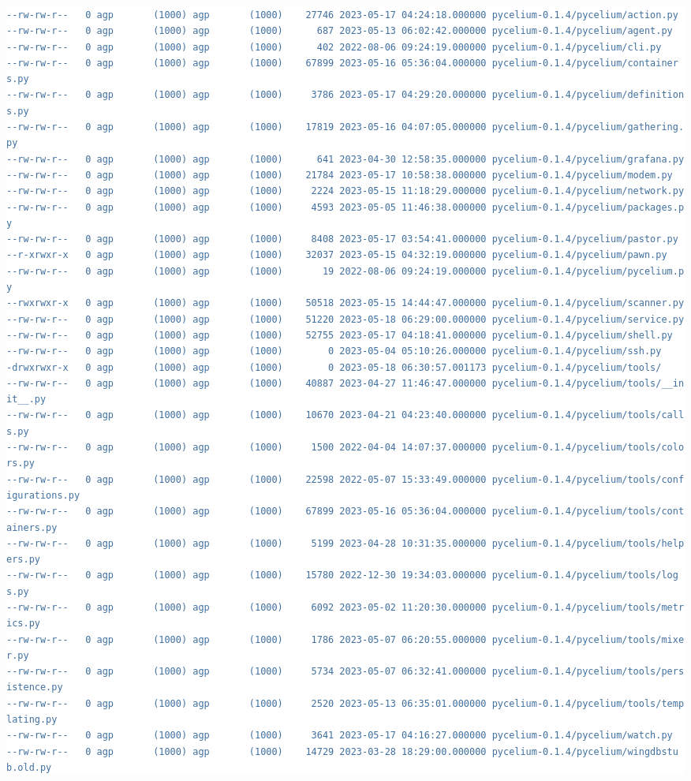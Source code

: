 ```diff
--rw-rw-r--   0 agp       (1000) agp       (1000)    27746 2023-05-17 04:24:18.000000 pycelium-0.1.4/pycelium/action.py
--rw-rw-r--   0 agp       (1000) agp       (1000)      687 2023-05-13 06:02:42.000000 pycelium-0.1.4/pycelium/agent.py
--rw-rw-r--   0 agp       (1000) agp       (1000)      402 2022-08-06 09:24:19.000000 pycelium-0.1.4/pycelium/cli.py
--rw-rw-r--   0 agp       (1000) agp       (1000)    67899 2023-05-16 05:36:04.000000 pycelium-0.1.4/pycelium/containers.py
--rw-rw-r--   0 agp       (1000) agp       (1000)     3786 2023-05-17 04:29:20.000000 pycelium-0.1.4/pycelium/definitions.py
--rw-rw-r--   0 agp       (1000) agp       (1000)    17819 2023-05-16 04:07:05.000000 pycelium-0.1.4/pycelium/gathering.py
--rw-rw-r--   0 agp       (1000) agp       (1000)      641 2023-04-30 12:58:35.000000 pycelium-0.1.4/pycelium/grafana.py
--rw-rw-r--   0 agp       (1000) agp       (1000)    21784 2023-05-17 10:58:38.000000 pycelium-0.1.4/pycelium/modem.py
--rw-rw-r--   0 agp       (1000) agp       (1000)     2224 2023-05-15 11:18:29.000000 pycelium-0.1.4/pycelium/network.py
--rw-rw-r--   0 agp       (1000) agp       (1000)     4593 2023-05-05 11:46:38.000000 pycelium-0.1.4/pycelium/packages.py
--rw-rw-r--   0 agp       (1000) agp       (1000)     8408 2023-05-17 03:54:41.000000 pycelium-0.1.4/pycelium/pastor.py
--r-xrwxr-x   0 agp       (1000) agp       (1000)    32037 2023-05-15 04:32:19.000000 pycelium-0.1.4/pycelium/pawn.py
--rw-rw-r--   0 agp       (1000) agp       (1000)       19 2022-08-06 09:24:19.000000 pycelium-0.1.4/pycelium/pycelium.py
--rwxrwxr-x   0 agp       (1000) agp       (1000)    50518 2023-05-15 14:44:47.000000 pycelium-0.1.4/pycelium/scanner.py
--rw-rw-r--   0 agp       (1000) agp       (1000)    51220 2023-05-18 06:29:00.000000 pycelium-0.1.4/pycelium/service.py
--rw-rw-r--   0 agp       (1000) agp       (1000)    52755 2023-05-17 04:18:41.000000 pycelium-0.1.4/pycelium/shell.py
--rw-rw-r--   0 agp       (1000) agp       (1000)        0 2023-05-04 05:10:26.000000 pycelium-0.1.4/pycelium/ssh.py
-drwxrwxr-x   0 agp       (1000) agp       (1000)        0 2023-05-18 06:30:57.001173 pycelium-0.1.4/pycelium/tools/
--rw-rw-r--   0 agp       (1000) agp       (1000)    40887 2023-04-27 11:46:47.000000 pycelium-0.1.4/pycelium/tools/__init__.py
--rw-rw-r--   0 agp       (1000) agp       (1000)    10670 2023-04-21 04:23:40.000000 pycelium-0.1.4/pycelium/tools/calls.py
--rw-rw-r--   0 agp       (1000) agp       (1000)     1500 2022-04-04 14:07:37.000000 pycelium-0.1.4/pycelium/tools/colors.py
--rw-rw-r--   0 agp       (1000) agp       (1000)    22598 2022-05-07 15:33:49.000000 pycelium-0.1.4/pycelium/tools/configurations.py
--rw-rw-r--   0 agp       (1000) agp       (1000)    67899 2023-05-16 05:36:04.000000 pycelium-0.1.4/pycelium/tools/containers.py
--rw-rw-r--   0 agp       (1000) agp       (1000)     5199 2023-04-28 10:31:35.000000 pycelium-0.1.4/pycelium/tools/helpers.py
--rw-rw-r--   0 agp       (1000) agp       (1000)    15780 2022-12-30 19:34:03.000000 pycelium-0.1.4/pycelium/tools/logs.py
--rw-rw-r--   0 agp       (1000) agp       (1000)     6092 2023-05-02 11:20:30.000000 pycelium-0.1.4/pycelium/tools/metrics.py
--rw-rw-r--   0 agp       (1000) agp       (1000)     1786 2023-05-07 06:20:55.000000 pycelium-0.1.4/pycelium/tools/mixer.py
--rw-rw-r--   0 agp       (1000) agp       (1000)     5734 2023-05-07 06:32:41.000000 pycelium-0.1.4/pycelium/tools/persistence.py
--rw-rw-r--   0 agp       (1000) agp       (1000)     2520 2023-05-13 06:35:01.000000 pycelium-0.1.4/pycelium/tools/templating.py
--rw-rw-r--   0 agp       (1000) agp       (1000)     3641 2023-05-17 04:16:27.000000 pycelium-0.1.4/pycelium/watch.py
--rw-rw-r--   0 agp       (1000) agp       (1000)    14729 2023-03-28 18:29:00.000000 pycelium-0.1.4/pycelium/wingdbstub.old.py
```